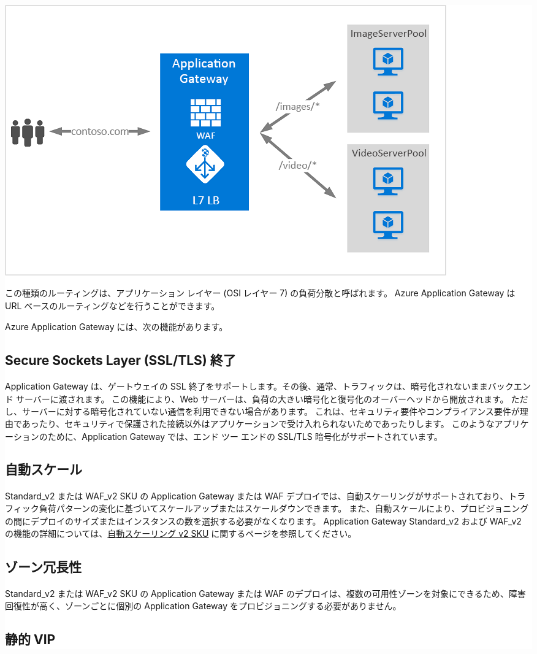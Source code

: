 ![imageURLroute](./media/application-gateway-url-route-overview/figure1-720.png)

この種類のルーティングは、アプリケーション レイヤー (OSI レイヤー 7) の負荷分散と呼ばれます。 Azure Application Gateway は URL ベースのルーティングなどを行うことができます。

Azure Application Gateway には、次の機能があります。

## <a name="secure-sockets-layer-ssltls-termination"></a>Secure Sockets Layer (SSL/TLS) 終了

Application Gateway は、ゲートウェイの SSL 終了をサポートします。その後、通常、トラフィックは、暗号化されないままバックエンド サーバーに渡されます。 この機能により、Web サーバーは、負荷の大きい暗号化と復号化のオーバーヘッドから開放されます。 ただし、サーバーに対する暗号化されていない通信を利用できない場合があります。 これは、セキュリティ要件やコンプライアンス要件が理由であったり、セキュリティで保護された接続以外はアプリケーションで受け入れられないためであったりします。 このようなアプリケーションのために、Application Gateway では、エンド ツー エンドの SSL/TLS 暗号化がサポートされています。

## <a name="autoscaling"></a>自動スケール

Standard_v2 または WAF_v2 SKU の Application Gateway または WAF デプロイでは、自動スケーリングがサポートされており、トラフィック負荷パターンの変化に基づいてスケールアップまたはスケールダウンできます。 また、自動スケールにより、プロビジョニングの間にデプロイのサイズまたはインスタンスの数を選択する必要がなくなります。 Application Gateway Standard_v2 および WAF_v2 の機能の詳細については、[自動スケーリング v2 SKU](application-gateway-autoscaling-zone-redundant.md) に関するページを参照してください。

## <a name="zone-redundancy"></a>ゾーン冗長性

Standard_v2 または WAF_v2 SKU の Application Gateway または WAF のデプロイは、複数の可用性ゾーンを対象にできるため、障害回復性が高く、ゾーンごとに個別の Application Gateway をプロビジョニングする必要がありません。

## <a name="static-vip"></a>静的 VIP
